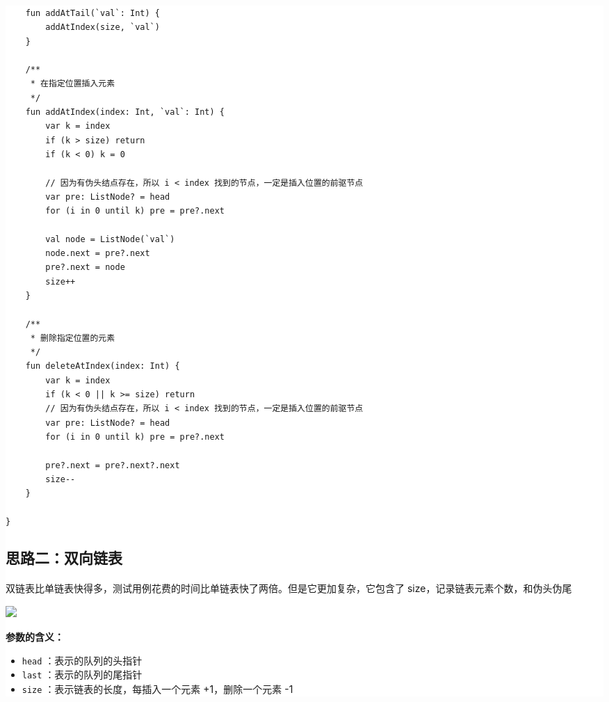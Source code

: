 ```
    fun addAtTail(`val`: Int) {
        addAtIndex(size, `val`)
    }

    /**
     * 在指定位置插入元素
     */
    fun addAtIndex(index: Int, `val`: Int) {
        var k = index
        if (k > size) return
        if (k < 0) k = 0

        // 因为有伪头结点存在，所以 i < index 找到的节点，一定是插入位置的前驱节点
        var pre: ListNode? = head
        for (i in 0 until k) pre = pre?.next

        val node = ListNode(`val`)
        node.next = pre?.next
        pre?.next = node
        size++
    }

    /**
     * 删除指定位置的元素
     */
    fun deleteAtIndex(index: Int) {
        var k = index
        if (k < 0 || k >= size) return
        // 因为有伪头结点存在，所以 i < index 找到的节点，一定是插入位置的前驱节点
        var pre: ListNode? = head
        for (i in 0 until k) pre = pre?.next

        pre?.next = pre?.next?.next
        size--
    }

}
```

## 思路二：双向链表

双链表比单链表快得多，测试用例花费的时间比单链表快了两倍。但是它更加复杂，它包含了 size，记录链表元素个数，和伪头伪尾

![](http://cdn.51git.cn/2020-08-15-15974660396295.jpg)

**参数的含义：**

* `head` ：表示的队列的头指针
* `last` ：表示的队列的尾指针
* `size` ：表示链表的长度，每插入一个元素 +1，删除一个元素 -1
